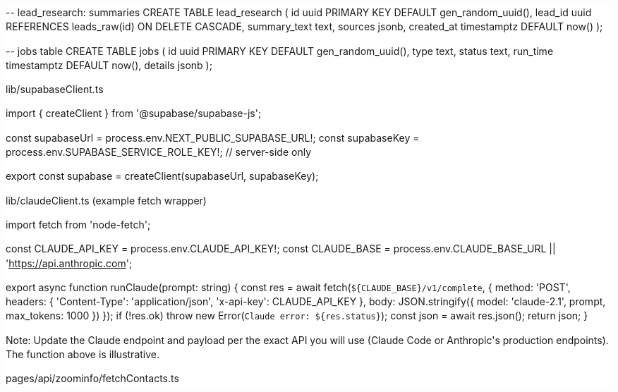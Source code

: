 -- lead_research: summaries
CREATE TABLE lead_research (
  id uuid PRIMARY KEY DEFAULT gen_random_uuid(),
  lead_id uuid REFERENCES leads_raw(id) ON DELETE CASCADE,
  summary_text text,
  sources jsonb,
  created_at timestamptz DEFAULT now()
);

-- jobs table
CREATE TABLE jobs (
  id uuid PRIMARY KEY DEFAULT gen_random_uuid(),
  type text,
  status text,
  run_time timestamptz DEFAULT now(),
  details jsonb
);

lib/supabaseClient.ts

import { createClient } from '@supabase/supabase-js';

const supabaseUrl = process.env.NEXT_PUBLIC_SUPABASE_URL!;
const supabaseKey = process.env.SUPABASE_SERVICE_ROLE_KEY!; // server-side only

export const supabase = createClient(supabaseUrl, supabaseKey);

lib/claudeClient.ts (example fetch wrapper)

import fetch from 'node-fetch';

const CLAUDE_API_KEY = process.env.CLAUDE_API_KEY!;
const CLAUDE_BASE = process.env.CLAUDE_BASE_URL || 'https://api.anthropic.com';

export async function runClaude(prompt: string) {
  const res = await fetch(`${CLAUDE_BASE}/v1/complete`, {
    method: 'POST',
    headers: {
      'Content-Type': 'application/json',
      'x-api-key': CLAUDE_API_KEY
    },
    body: JSON.stringify({
      model: 'claude-2.1',
      prompt,
      max_tokens: 1000
    })
  });
  if (!res.ok) throw new Error(`Claude error: ${res.status}`);
  const json = await res.json();
  return json;
}

Note: Update the Claude endpoint and payload per the exact API you will use (Claude Code or Anthropic's production endpoints). The function above is illustrative.

pages/api/zoominfo/fetchContacts.ts

